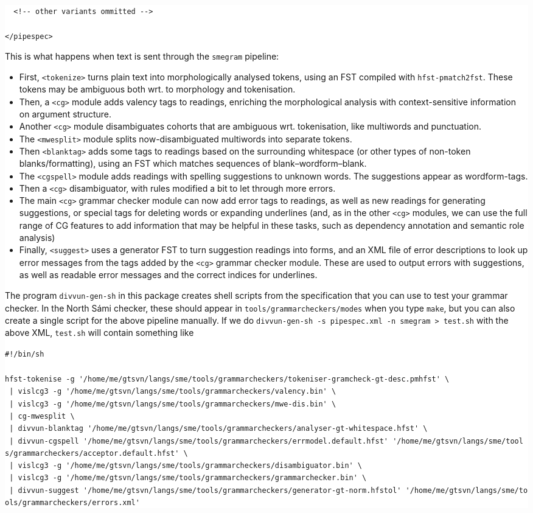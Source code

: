       <!-- other variants ommitted -->
    
    </pipespec>

This is what happens when text is sent through the `smegram` pipeline:

-   First, `<tokenize>` turns plain text into morphologically analysed
    tokens, using an FST compiled with `hfst-pmatch2fst`. These tokens
    may be ambiguous both wrt. to morphology and tokenisation.
-   Then, a `<cg>` module adds valency tags to readings, enriching the
    morphological analysis with context-sensitive information on
    argument structure.
-   Another `<cg>` module disambiguates cohorts that are ambiguous
    wrt. tokenisation, like multiwords and punctuation.
-   The `<mwesplit>` module splits now-disambiguated multiwords into
    separate tokens.
-   Then `<blanktag>` adds some tags to readings based on the
    surrounding whitespace (or other types of non-token
    blanks/formatting), using an FST which matches sequences of
    blank–wordform–blank.
-   The `<cgspell>` module adds readings with spelling suggestions to
    unknown words. The suggestions appear as wordform-tags.
-   Then a `<cg>` disambiguator, with rules modified a bit to let
    through more errors.
-   The main `<cg>` grammar checker module can now add error tags to
    readings, as well as new readings for generating suggestions, or
    special tags for deleting words or expanding underlines (and, as in
    the other `<cg>` modules, we can use the full range of CG features
    to add information that may be helpful in these tasks, such as
    dependency annotation and semantic role analysis)
-   Finally, `<suggest>` uses a generator FST to turn suggestion
    readings into forms, and an XML file of error descriptions to look
    up error messages from the tags added by the `<cg>` grammar checker
    module. These are used to output errors with suggestions, as well as
    readable error messages and the correct indices for underlines.

The program `divvun-gen-sh` in this package creates shell scripts from
the specification that you can use to test your grammar checker. In
the North Sámi checker, these should appear in
`tools/grammarcheckers/modes` when you type `make`, but you can also
create a single script for the above pipeline manually. If we do
`divvun-gen-sh -s pipespec.xml -n smegram > test.sh` with the above
XML, `test.sh` will contain something like

    #!/bin/sh
    
    hfst-tokenise -g '/home/me/gtsvn/langs/sme/tools/grammarcheckers/tokeniser-gramcheck-gt-desc.pmhfst' \
     | vislcg3 -g '/home/me/gtsvn/langs/sme/tools/grammarcheckers/valency.bin' \
     | vislcg3 -g '/home/me/gtsvn/langs/sme/tools/grammarcheckers/mwe-dis.bin' \
     | cg-mwesplit \
     | divvun-blanktag '/home/me/gtsvn/langs/sme/tools/grammarcheckers/analyser-gt-whitespace.hfst' \
     | divvun-cgspell '/home/me/gtsvn/langs/sme/tools/grammarcheckers/errmodel.default.hfst' '/home/me/gtsvn/langs/sme/tools/grammarcheckers/acceptor.default.hfst' \
     | vislcg3 -g '/home/me/gtsvn/langs/sme/tools/grammarcheckers/disambiguator.bin' \
     | vislcg3 -g '/home/me/gtsvn/langs/sme/tools/grammarcheckers/grammarchecker.bin' \
     | divvun-suggest '/home/me/gtsvn/langs/sme/tools/grammarcheckers/generator-gt-norm.hfstol' '/home/me/gtsvn/langs/sme/tools/grammarcheckers/errors.xml'
